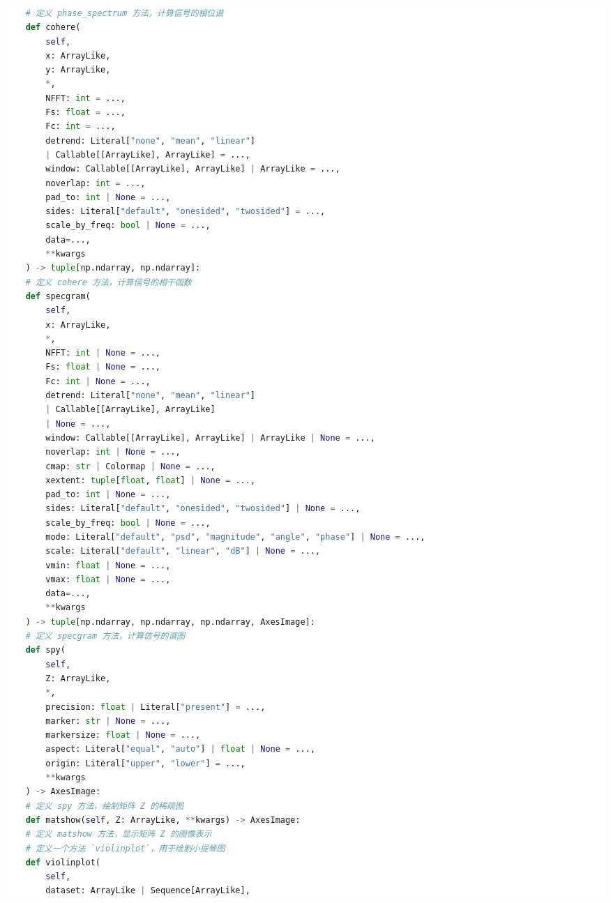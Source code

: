 ```py
    # 定义 phase_spectrum 方法，计算信号的相位谱
    def cohere(
        self,
        x: ArrayLike,
        y: ArrayLike,
        *,
        NFFT: int = ...,
        Fs: float = ...,
        Fc: int = ...,
        detrend: Literal["none", "mean", "linear"]
        | Callable[[ArrayLike], ArrayLike] = ...,
        window: Callable[[ArrayLike], ArrayLike] | ArrayLike = ...,
        noverlap: int = ...,
        pad_to: int | None = ...,
        sides: Literal["default", "onesided", "twosided"] = ...,
        scale_by_freq: bool | None = ...,
        data=...,
        **kwargs
    ) -> tuple[np.ndarray, np.ndarray]:
    # 定义 cohere 方法，计算信号的相干函数
    def specgram(
        self,
        x: ArrayLike,
        *,
        NFFT: int | None = ...,
        Fs: float | None = ...,
        Fc: int | None = ...,
        detrend: Literal["none", "mean", "linear"]
        | Callable[[ArrayLike], ArrayLike]
        | None = ...,
        window: Callable[[ArrayLike], ArrayLike] | ArrayLike | None = ...,
        noverlap: int | None = ...,
        cmap: str | Colormap | None = ...,
        xextent: tuple[float, float] | None = ...,
        pad_to: int | None = ...,
        sides: Literal["default", "onesided", "twosided"] | None = ...,
        scale_by_freq: bool | None = ...,
        mode: Literal["default", "psd", "magnitude", "angle", "phase"] | None = ...,
        scale: Literal["default", "linear", "dB"] | None = ...,
        vmin: float | None = ...,
        vmax: float | None = ...,
        data=...,
        **kwargs
    ) -> tuple[np.ndarray, np.ndarray, np.ndarray, AxesImage]:
    # 定义 specgram 方法，计算信号的谱图
    def spy(
        self,
        Z: ArrayLike,
        *,
        precision: float | Literal["present"] = ...,
        marker: str | None = ...,
        markersize: float | None = ...,
        aspect: Literal["equal", "auto"] | float | None = ...,
        origin: Literal["upper", "lower"] = ...,
        **kwargs
    ) -> AxesImage:
    # 定义 spy 方法，绘制矩阵 Z 的稀疏图
    def matshow(self, Z: ArrayLike, **kwargs) -> AxesImage:
    # 定义 matshow 方法，显示矩阵 Z 的图像表示
    # 定义一个方法 `violinplot`，用于绘制小提琴图
    def violinplot(
        self,
        dataset: ArrayLike | Sequence[ArrayLike],
```